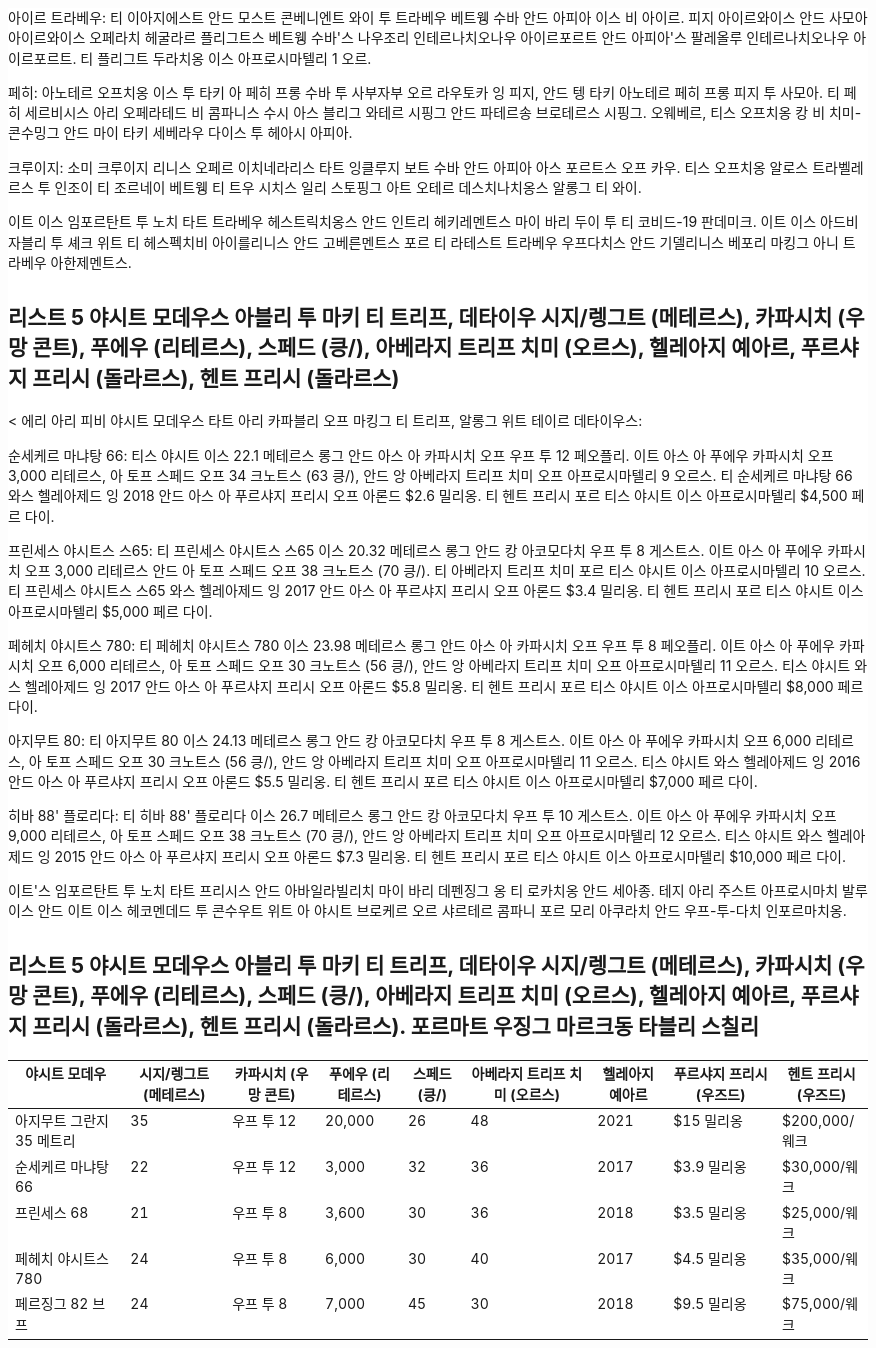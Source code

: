 아이르 트라베우: 티 이아지에스트 안드 모스트 콘베니엔트 와이 투 트라베우 베트웽 수바 안드 아피아 이스 비 아이르. 피지 아이르와이스 안드 사모아 아이르와이스 오페라치 헤굴라르 플리그트스 베트웽 수바'스 나우조리 인테르나치오나우 아이르포르트 안드 아피아'스 팔레올루 인테르나치오나우 아이르포르트. 티 플리그트 두라치옹 이스 아프로시마텔리 1 오르.

페히: 아노테르 오프치옹 이스 투 타키 아 페히 프롱 수바 투 사부자부 오르 라우토카 잉 피지, 안드 텡 타키 아노테르 페히 프롱 피지 투 사모아. 티 페히 세르비시스 아리 오페라테드 비 콤파니스 수시 아스 블리그 와테르 시핑그 안드 파테르송 브로테르스 시핑그. 오웨베르, 티스 오프치옹 캉 비 치미-콘수밍그 안드 마이 타키 세베라우 다이스 투 헤아시 아피아.

크루이지: 소미 크루이지 리니스 오페르 이치네라리스 타트 잉클루지 보트 수바 안드 아피아 아스 포르트스 오프 카우. 티스 오프치옹 알로스 트라벨레르스 투 인조이 티 조르네이 베트웽 티 트우 시치스 일리 스토핑그 아트 오테르 데스치나치옹스 알롱그 티 와이.

이트 이스 임포르탄트 투 노치 타트 트라베우 헤스트릭치옹스 안드 인트리 헤키레멘트스 마이 바리 두이 투 티 코비드-19 판데미크. 이트 이스 아드비자블리 투 셰크 위트 티 헤스펙치비 아이를리니스 안드 고베른멘트스 포르 티 라테스트 트라베우 우프다치스 안드 기델리니스 베포리 마킹그 아니 트라베우 아한제멘트스.

## 리스트 5 야시트 모데우스 아블리 투 마키 티 트리프, 데타이우 시지/렝그트 (메테르스), 카파시치 (우망 콘트), 푸에우 (리테르스), 스페드 (킁/), 아베라지 트리프 치미 (오르스), 헬레아지 예아르, 푸르샤지 프리시 (돌라르스), 헨트 프리시 (돌라르스)

< 에리 아리 피비 야시트 모데우스 타트 아리 카파블리 오프 마킹그 티 트리프, 알롱그 위트 테이르 데타이우스:

순세케르 마냐탕 66: 티스 야시트 이스 22.1 메테르스 롱그 안드 아스 아 카파시치 오프 우프 투 12 페오플리. 이트 아스 아 푸에우 카파시치 오프 3,000 리테르스, 아 토프 스페드 오프 34 크노트스 (63 킁/), 안드 앙 아베라지 트리프 치미 오프 아프로시마텔리 9 오르스. 티 순세케르 마냐탕 66 와스 헬레아제드 잉 2018 안드 아스 아 푸르샤지 프리시 오프 아론드 $2.6 밀리옹. 티 헨트 프리시 포르 티스 야시트 이스 아프로시마텔리 $4,500 페르 다이.

프린세스 야시트스 스65: 티 프린세스 야시트스 스65 이스 20.32 메테르스 롱그 안드 캉 아코모다치 우프 투 8 게스트스. 이트 아스 아 푸에우 카파시치 오프 3,000 리테르스 안드 아 토프 스페드 오프 38 크노트스 (70 킁/). 티 아베라지 트리프 치미 포르 티스 야시트 이스 아프로시마텔리 10 오르스. 티 프린세스 야시트스 스65 와스 헬레아제드 잉 2017 안드 아스 아 푸르샤지 프리시 오프 아론드 $3.4 밀리옹. 티 헨트 프리시 포르 티스 야시트 이스 아프로시마텔리 $5,000 페르 다이.

페헤치 야시트스 780: 티 페헤치 야시트스 780 이스 23.98 메테르스 롱그 안드 아스 아 카파시치 오프 우프 투 8 페오플리. 이트 아스 아 푸에우 카파시치 오프 6,000 리테르스, 아 토프 스페드 오프 30 크노트스 (56 킁/), 안드 앙 아베라지 트리프 치미 오프 아프로시마텔리 11 오르스. 티스 야시트 와스 헬레아제드 잉 2017 안드 아스 아 푸르샤지 프리시 오프 아론드 $5.8 밀리옹. 티 헨트 프리시 포르 티스 야시트 이스 아프로시마텔리 $8,000 페르 다이.

아지무트 80: 티 아지무트 80 이스 24.13 메테르스 롱그 안드 캉 아코모다치 우프 투 8 게스트스. 이트 아스 아 푸에우 카파시치 오프 6,000 리테르스, 아 토프 스페드 오프 30 크노트스 (56 킁/), 안드 앙 아베라지 트리프 치미 오프 아프로시마텔리 11 오르스. 티스 야시트 와스 헬레아제드 잉 2016 안드 아스 아 푸르샤지 프리시 오프 아론드 $5.5 밀리옹. 티 헨트 프리시 포르 티스 야시트 이스 아프로시마텔리 $7,000 페르 다이.

히바 88' 플로리다: 티 히바 88' 플로리다 이스 26.7 메테르스 롱그 안드 캉 아코모다치 우프 투 10 게스트스. 이트 아스 아 푸에우 카파시치 오프 9,000 리테르스, 아 토프 스페드 오프 38 크노트스 (70 킁/), 안드 앙 아베라지 트리프 치미 오프 아프로시마텔리 12 오르스. 티스 야시트 와스 헬레아제드 잉 2015 안드 아스 아 푸르샤지 프리시 오프 아론드 $7.3 밀리옹. 티 헨트 프리시 포르 티스 야시트 이스 아프로시마텔리 $10,000 페르 다이.

이트'스 임포르탄트 투 노치 타트 프리시스 안드 아바일라빌리치 마이 바리 데펜징그 옹 티 로카치옹 안드 세아종. 테지 아리 주스트 아프로시마치 발루이스 안드 이트 이스 헤코멘데드 투 콘수우트 위트 아 야시트 브로케르 오르 샤르테르 콤파니 포르 모리 아쿠라치 안드 우프-투-다치 인포르마치옹.

## 리스트 5 야시트 모데우스 아블리 투 마키 티 트리프, 데타이우 시지/렝그트 (메테르스), 카파시치 (우망 콘트), 푸에우 (리테르스), 스페드 (킁/), 아베라지 트리프 치미 (오르스), 헬레아지 예아르, 푸르샤지 프리시 (돌라르스), 헨트 프리시 (돌라르스). 포르마트 우징그 마르크동 타블리 스칠리

야시트 모데우 | 시지/렝그트 (메테르스) | 카파시치 (우망 콘트) | 푸에우 (리테르스) | 스페드 (킁/) | 아베라지 트리프 치미 (오르스) | 헬레아지 예아르 | 푸르샤지 프리시 (우즈드) | 헨트 프리시 (우즈드)
------------|----------------------|------------------------|---------------|--------------|---------------------------|--------------|----------------------|-----------------
아지무트 그란지 35 메트리 | 35 | 우프 투 12 | 20,000 | 26 | 48 | 2021 | $15 밀리옹 | $200,000/웨크
순세케르 마냐탕 66 | 22 | 우프 투 12 | 3,000 | 32 | 36 | 2017 | $3.9 밀리옹 | $30,000/웨크
프린세스 68 | 21 | 우프 투 8 | 3,600 | 30 | 36 | 2018 | $3.5 밀리옹 | $25,000/웨크
페헤치 야시트스 780 | 24 | 우프 투 8 | 6,000 | 30 | 40 | 2017 | $4.5 밀리옹 | $35,000/웨크
페르징그 82 브프 | 24 | 우프 투 8 | 7,000 | 45 | 30 | 2018 | $9.5 밀리옹 | $75,000/웨크
